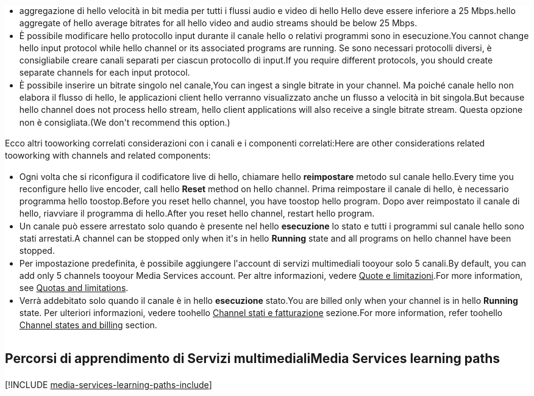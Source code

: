 * <span data-ttu-id="9a0f1-329">aggregazione di hello velocità in bit media per tutti i flussi audio e video di hello Hello deve essere inferiore a 25 Mbps.</span><span class="sxs-lookup"><span data-stu-id="9a0f1-329">hello aggregate of hello average bitrates for all hello video and audio streams should be below 25 Mbps.</span></span>
* <span data-ttu-id="9a0f1-330">È possibile modificare hello protocollo input durante il canale hello o relativi programmi sono in esecuzione.</span><span class="sxs-lookup"><span data-stu-id="9a0f1-330">You cannot change hello input protocol while hello channel or its associated programs are running.</span></span> <span data-ttu-id="9a0f1-331">Se sono necessari protocolli diversi, è consigliabile creare canali separati per ciascun protocollo di input.</span><span class="sxs-lookup"><span data-stu-id="9a0f1-331">If you require different protocols, you should create separate channels for each input protocol.</span></span>
* <span data-ttu-id="9a0f1-332">È possibile inserire un bitrate singolo nel canale,</span><span class="sxs-lookup"><span data-stu-id="9a0f1-332">You can ingest a single bitrate in your channel.</span></span> <span data-ttu-id="9a0f1-333">Ma poiché canale hello non elabora il flusso di hello, le applicazioni client hello verranno visualizzato anche un flusso a velocità in bit singola.</span><span class="sxs-lookup"><span data-stu-id="9a0f1-333">But because hello channel does not process hello stream, hello client applications will also receive a single bitrate stream.</span></span> <span data-ttu-id="9a0f1-334">Questa opzione non è consigliata.</span><span class="sxs-lookup"><span data-stu-id="9a0f1-334">(We don't recommend this option.)</span></span>

<span data-ttu-id="9a0f1-335">Ecco altri tooworking correlati considerazioni con i canali e i componenti correlati:</span><span class="sxs-lookup"><span data-stu-id="9a0f1-335">Here are other considerations related tooworking with channels and related components:</span></span>

* <span data-ttu-id="9a0f1-336">Ogni volta che si riconfigura il codificatore live di hello, chiamare hello **reimpostare** metodo sul canale hello.</span><span class="sxs-lookup"><span data-stu-id="9a0f1-336">Every time you reconfigure hello live encoder, call hello **Reset** method on hello channel.</span></span> <span data-ttu-id="9a0f1-337">Prima reimpostare il canale di hello, è necessario programma hello toostop.</span><span class="sxs-lookup"><span data-stu-id="9a0f1-337">Before you reset hello channel, you have toostop hello program.</span></span> <span data-ttu-id="9a0f1-338">Dopo aver reimpostato il canale di hello, riavviare il programma di hello.</span><span class="sxs-lookup"><span data-stu-id="9a0f1-338">After you reset hello channel, restart hello program.</span></span>
* <span data-ttu-id="9a0f1-339">Un canale può essere arrestato solo quando è presente nel hello **esecuzione** lo stato e tutti i programmi sul canale hello sono stati arrestati.</span><span class="sxs-lookup"><span data-stu-id="9a0f1-339">A channel can be stopped only when it's in hello **Running** state and all programs on hello channel have been stopped.</span></span>
* <span data-ttu-id="9a0f1-340">Per impostazione predefinita, è possibile aggiungere l'account di servizi multimediali tooyour solo 5 canali.</span><span class="sxs-lookup"><span data-stu-id="9a0f1-340">By default, you can add only 5 channels tooyour Media Services account.</span></span> <span data-ttu-id="9a0f1-341">Per altre informazioni, vedere [Quote e limitazioni](media-services-quotas-and-limitations.md).</span><span class="sxs-lookup"><span data-stu-id="9a0f1-341">For more information, see [Quotas and limitations](media-services-quotas-and-limitations.md).</span></span>
* <span data-ttu-id="9a0f1-342">Verrà addebitato solo quando il canale è in hello **esecuzione** stato.</span><span class="sxs-lookup"><span data-stu-id="9a0f1-342">You are billed only when your channel is in hello **Running** state.</span></span> <span data-ttu-id="9a0f1-343">Per ulteriori informazioni, vedere toohello [Channel stati e fatturazione](media-services-live-streaming-with-onprem-encoders.md#states) sezione.</span><span class="sxs-lookup"><span data-stu-id="9a0f1-343">For more information, refer toohello [Channel states and billing](media-services-live-streaming-with-onprem-encoders.md#states) section.</span></span>

## <a name="media-services-learning-paths"></a><span data-ttu-id="9a0f1-344">Percorsi di apprendimento di Servizi multimediali</span><span class="sxs-lookup"><span data-stu-id="9a0f1-344">Media Services learning paths</span></span>
[!INCLUDE [media-services-learning-paths-include](../../includes/media-services-learning-paths-include.md)]
